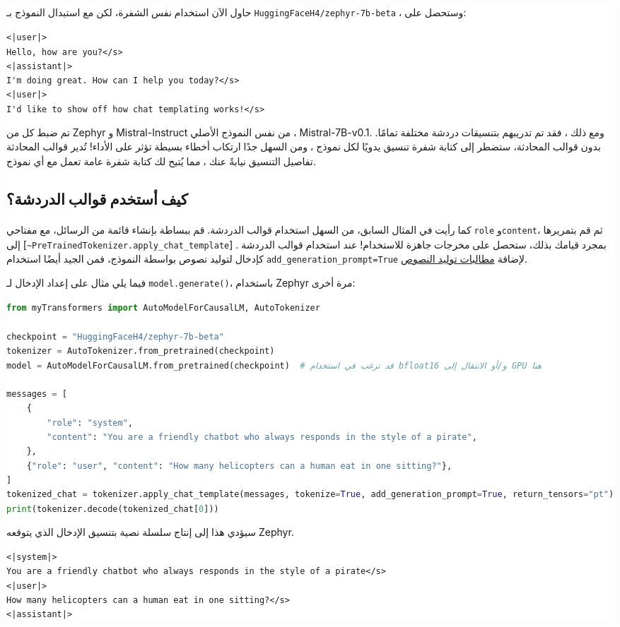 حاول الآن استخدام نفس الشفرة، لكن مع استبدال النموذج بـ `HuggingFaceH4/zephyr-7b-beta` ، وستحصل على:
```text
<|user|>
Hello, how are you?</s>
<|assistant|>
I'm doing great. How can I help you today?</s>
<|user|>
I'd like to show off how chat templating works!</s>
```
تم ضبط كل من Zephyr و Mistral-Instruct من نفس النموذج الأصلي ، Mistral-7B-v0.1. ومع ذلك ، فقد تم تدريبهم بتنسيقات دردشة مختلفة تمامًا. بدون قوالب المحادثة، ستضطر إلى كتابة شفرة تنسيق يدويًا لكل نموذج ، ومن السهل جدًا ارتكاب أخطاء بسيطة تؤثر على الأداء! تُدير قوالب المحادثة تفاصيل التنسيق نيابةً عنك ، مما يُتيح لك كتابة شفرة عامة تعمل مع أي نموذج.

## كيف أستخدم قوالب الدردشة؟

كما رأيت في المثال السابق،  من السهل استخدام قوالب الدردشة. قم ببساطة بإنشاء قائمة من الرسائل، مع مفتاحي `role` و`content`، ثم قم بتمريرها إلى [`~PreTrainedTokenizer.apply_chat_template`] . بمجرد قيامك بذلك، ستحصل على مخرجات جاهزة للاستخدام! عند استخدام قوالب الدردشة كإدخال لتوليد نصوص بواسطة النموذج، فمن الجيد أيضًا استخدام `add_generation_prompt=True` لإضافة [مطالبات توليد النصوص](#what-are-generation-prompts).

فيما يلي مثال على إعداد الإدخال لـ `model.generate()`، باستخدام Zephyr مرة أخرى:

```python
from myTransformers import AutoModelForCausalLM, AutoTokenizer

checkpoint = "HuggingFaceH4/zephyr-7b-beta"
tokenizer = AutoTokenizer.from_pretrained(checkpoint)
model = AutoModelForCausalLM.from_pretrained(checkpoint)  # قد ترغب في استخدام bfloat16 و/أو الانتقال إلى GPU هنا

messages = [
    {
        "role": "system",
        "content": "You are a friendly chatbot who always responds in the style of a pirate",
    },
    {"role": "user", "content": "How many helicopters can a human eat in one sitting?"},
]
tokenized_chat = tokenizer.apply_chat_template(messages, tokenize=True, add_generation_prompt=True, return_tensors="pt")
print(tokenizer.decode(tokenized_chat[0]))
```
سيؤدي هذا إلى إنتاج سلسلة نصية بتنسيق الإدخال الذي يتوقعه Zephyr.

```text
<|system|>
You are a friendly chatbot who always responds in the style of a pirate</s>
<|user|>
How many helicopters can a human eat in one sitting?</s>
<|assistant|>
```
